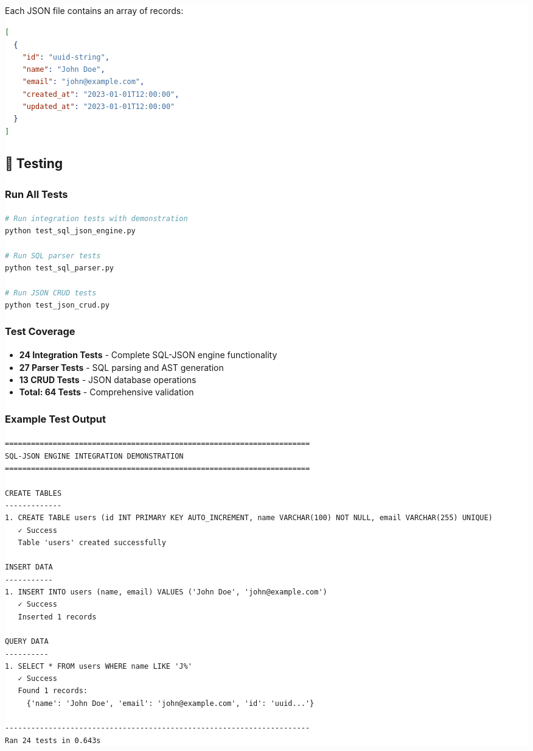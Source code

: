 Each JSON file contains an array of records:

```json
[
  {
    "id": "uuid-string",
    "name": "John Doe",
    "email": "john@example.com",
    "created_at": "2023-01-01T12:00:00",
    "updated_at": "2023-01-01T12:00:00"
  }
]
```

## 🧪 Testing

### Run All Tests

```bash
# Run integration tests with demonstration
python test_sql_json_engine.py

# Run SQL parser tests
python test_sql_parser.py

# Run JSON CRUD tests
python test_json_crud.py
```

### Test Coverage

- **24 Integration Tests** - Complete SQL-JSON engine functionality
- **27 Parser Tests** - SQL parsing and AST generation
- **13 CRUD Tests** - JSON database operations
- **Total: 64 Tests** - Comprehensive validation

### Example Test Output

```
======================================================================
SQL-JSON ENGINE INTEGRATION DEMONSTRATION
======================================================================

CREATE TABLES
-------------
1. CREATE TABLE users (id INT PRIMARY KEY AUTO_INCREMENT, name VARCHAR(100) NOT NULL, email VARCHAR(255) UNIQUE)
   ✓ Success
   Table 'users' created successfully

INSERT DATA
-----------
1. INSERT INTO users (name, email) VALUES ('John Doe', 'john@example.com')
   ✓ Success
   Inserted 1 records

QUERY DATA
----------
1. SELECT * FROM users WHERE name LIKE 'J%'
   ✓ Success
   Found 1 records:
     {'name': 'John Doe', 'email': 'john@example.com', 'id': 'uuid...'}

----------------------------------------------------------------------
Ran 24 tests in 0.643s
```